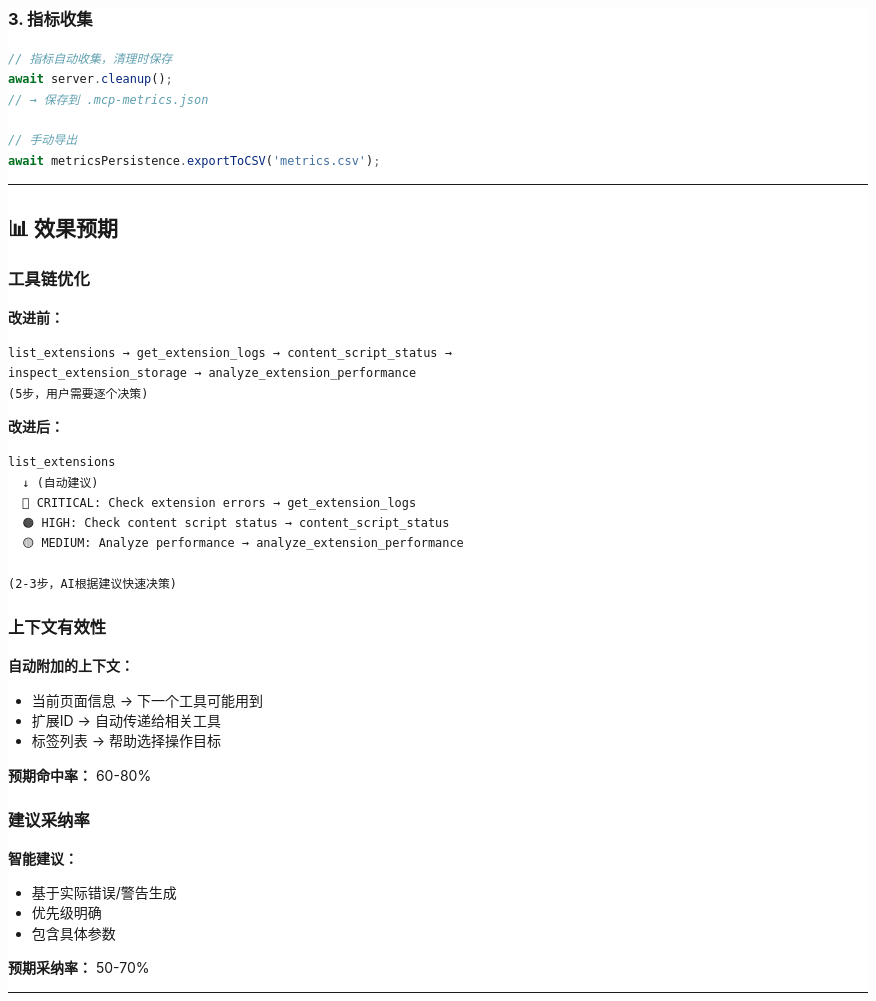 ### 3. 指标收集

```javascript
// 指标自动收集，清理时保存
await server.cleanup();
// → 保存到 .mcp-metrics.json

// 手动导出
await metricsPersistence.exportToCSV('metrics.csv');
```

---

## 📊 效果预期

### 工具链优化

**改进前：**
```
list_extensions → get_extension_logs → content_script_status → 
inspect_extension_storage → analyze_extension_performance
(5步，用户需要逐个决策)
```

**改进后：**
```
list_extensions
  ↓ (自动建议)
  🔴 CRITICAL: Check extension errors → get_extension_logs
  🟠 HIGH: Check content script status → content_script_status
  🟡 MEDIUM: Analyze performance → analyze_extension_performance

(2-3步，AI根据建议快速决策)
```

### 上下文有效性

**自动附加的上下文：**
- 当前页面信息 → 下一个工具可能用到
- 扩展ID → 自动传递给相关工具
- 标签列表 → 帮助选择操作目标

**预期命中率：** 60-80%

### 建议采纳率

**智能建议：**
- 基于实际错误/警告生成
- 优先级明确
- 包含具体参数

**预期采纳率：** 50-70%

---
